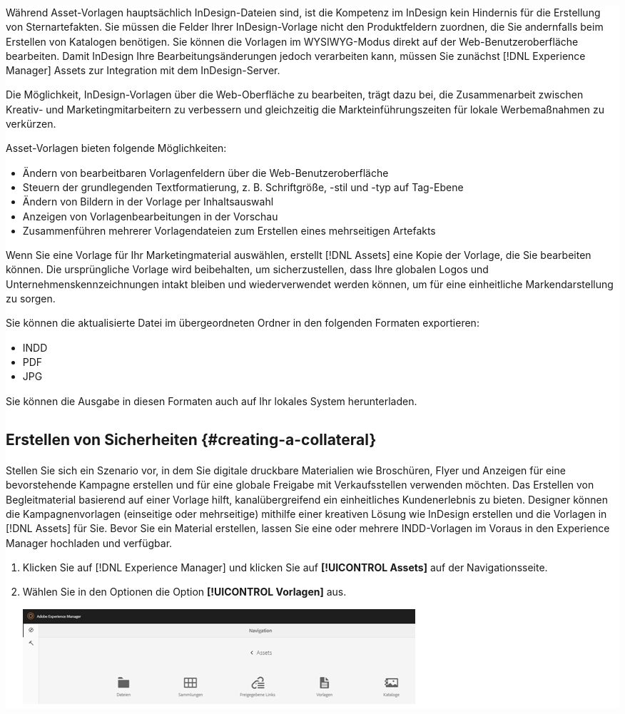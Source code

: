Während Asset-Vorlagen hauptsächlich InDesign-Dateien sind, ist die Kompetenz im InDesign kein Hindernis für die Erstellung von Sternartefakten. Sie müssen die Felder Ihrer InDesign-Vorlage nicht den Produktfeldern zuordnen, die Sie andernfalls beim Erstellen von Katalogen benötigen. Sie können die Vorlagen im WYSIWYG-Modus direkt auf der Web-Benutzeroberfläche bearbeiten. Damit InDesign Ihre Bearbeitungsänderungen jedoch verarbeiten kann, müssen Sie zunächst [!DNL Experience Manager] Assets zur Integration mit dem InDesign-Server.

Die Möglichkeit, InDesign-Vorlagen über die Web-Oberfläche zu bearbeiten, trägt dazu bei, die Zusammenarbeit zwischen Kreativ- und Marketingmitarbeitern zu verbessern und gleichzeitig die Markteinführungszeiten für lokale Werbemaßnahmen zu verkürzen.

Asset-Vorlagen bieten folgende Möglichkeiten:

* Ändern von bearbeitbaren Vorlagenfeldern über die Web-Benutzeroberfläche
* Steuern der grundlegenden Textformatierung, z. B. Schriftgröße, -stil und -typ auf Tag-Ebene
* Ändern von Bildern in der Vorlage per Inhaltsauswahl
* Anzeigen von Vorlagenbearbeitungen in der Vorschau
* Zusammenführen mehrerer Vorlagendateien zum Erstellen eines mehrseitigen Artefakts

Wenn Sie eine Vorlage für Ihr Marketingmaterial auswählen, erstellt [!DNL Assets] eine Kopie der Vorlage, die Sie bearbeiten können. Die ursprüngliche Vorlage wird beibehalten, um sicherzustellen, dass Ihre globalen Logos und Unternehmenskennzeichnungen intakt bleiben und wiederverwendet werden können, um für eine einheitliche Markendarstellung zu sorgen.

Sie können die aktualisierte Datei im übergeordneten Ordner in den folgenden Formaten exportieren:

* INDD
* PDF
* JPG

Sie können die Ausgabe in diesen Formaten auch auf Ihr lokales System herunterladen.

## Erstellen von Sicherheiten {#creating-a-collateral}

Stellen Sie sich ein Szenario vor, in dem Sie digitale druckbare Materialien wie Broschüren, Flyer und Anzeigen für eine bevorstehende Kampagne erstellen und für eine globale Freigabe mit Verkaufsstellen verwenden möchten. Das Erstellen von Begleitmaterial basierend auf einer Vorlage hilft, kanalübergreifend ein einheitliches Kundenerlebnis zu bieten. Designer können die Kampagnenvorlagen (einseitige oder mehrseitige) mithilfe einer kreativen Lösung wie InDesign erstellen und die Vorlagen in [!DNL Assets] für Sie. Bevor Sie ein Material erstellen, lassen Sie eine oder mehrere INDD-Vorlagen im Voraus in den Experience Manager hochladen und verfügbar.

1. Klicken Sie auf [!DNL Experience Manager] und klicken Sie auf **[!UICONTROL Assets]** auf der Navigationsseite.
1. Wählen Sie in den Optionen die Option **[!UICONTROL Vorlagen]** aus.

   ![chlimage_1-306](assets/chlimage_1-306.png)
